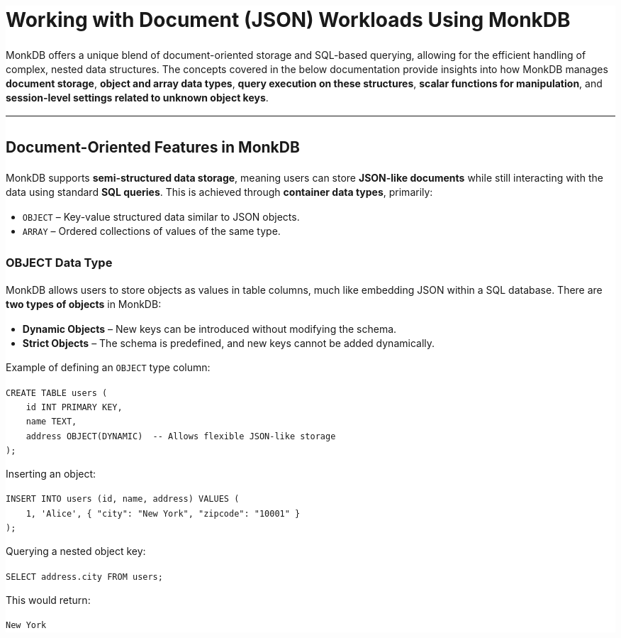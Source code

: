 # Working with Document (JSON) Workloads Using MonkDB

MonkDB offers a unique blend of document-oriented storage and SQL-based querying, allowing for the efficient handling of complex, nested data structures. The concepts covered in the below documentation provide insights into how MonkDB manages **document storage**, **object and array data types**, **query execution on these structures**, **scalar functions for manipulation**, and **session-level settings related to unknown object keys**.

---

## Document-Oriented Features in MonkDB

MonkDB supports **semi-structured data storage**, meaning users can store **JSON-like documents** while still interacting with the data using standard **SQL queries**. This is achieved through **container data types**, primarily:

- `OBJECT` – Key-value structured data similar to JSON objects.
- `ARRAY` – Ordered collections of values of the same type.

### OBJECT Data Type

MonkDB allows users to store objects as values in table columns, much like embedding JSON within a SQL database. There are **two types of objects** in MonkDB:

- **Dynamic Objects** – New keys can be introduced without modifying the schema.
- **Strict Objects** – The schema is predefined, and new keys cannot be added dynamically.

Example of defining an `OBJECT` type column:

```psql
CREATE TABLE users (
    id INT PRIMARY KEY,
    name TEXT,
    address OBJECT(DYNAMIC)  -- Allows flexible JSON-like storage
);
```

Inserting an object:

```psql
INSERT INTO users (id, name, address) VALUES (
    1, 'Alice', { "city": "New York", "zipcode": "10001" }
);
```

Querying a nested object key:

```psql
SELECT address.city FROM users;
```

This would return:

```bash
New York
```
